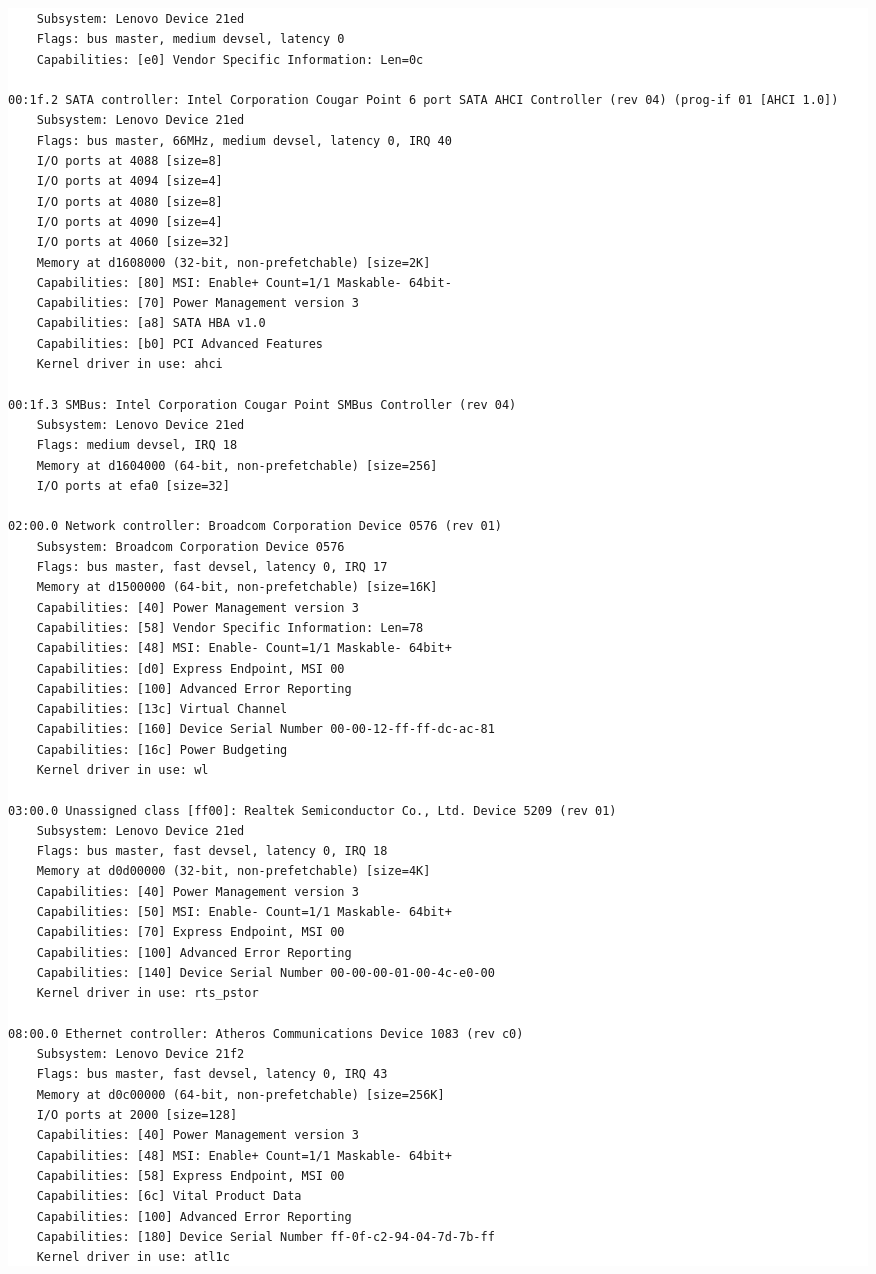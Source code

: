 ```
	Subsystem: Lenovo Device 21ed
	Flags: bus master, medium devsel, latency 0
	Capabilities: [e0] Vendor Specific Information: Len=0c 

00:1f.2 SATA controller: Intel Corporation Cougar Point 6 port SATA AHCI Controller (rev 04) (prog-if 01 [AHCI 1.0])
	Subsystem: Lenovo Device 21ed
	Flags: bus master, 66MHz, medium devsel, latency 0, IRQ 40
	I/O ports at 4088 [size=8]
	I/O ports at 4094 [size=4]
	I/O ports at 4080 [size=8]
	I/O ports at 4090 [size=4]
	I/O ports at 4060 [size=32]
	Memory at d1608000 (32-bit, non-prefetchable) [size=2K]
	Capabilities: [80] MSI: Enable+ Count=1/1 Maskable- 64bit-
	Capabilities: [70] Power Management version 3
	Capabilities: [a8] SATA HBA v1.0
	Capabilities: [b0] PCI Advanced Features
	Kernel driver in use: ahci

00:1f.3 SMBus: Intel Corporation Cougar Point SMBus Controller (rev 04)
	Subsystem: Lenovo Device 21ed
	Flags: medium devsel, IRQ 18
	Memory at d1604000 (64-bit, non-prefetchable) [size=256]
	I/O ports at efa0 [size=32]

02:00.0 Network controller: Broadcom Corporation Device 0576 (rev 01)
	Subsystem: Broadcom Corporation Device 0576
	Flags: bus master, fast devsel, latency 0, IRQ 17
	Memory at d1500000 (64-bit, non-prefetchable) [size=16K]
	Capabilities: [40] Power Management version 3
	Capabilities: [58] Vendor Specific Information: Len=78 
	Capabilities: [48] MSI: Enable- Count=1/1 Maskable- 64bit+
	Capabilities: [d0] Express Endpoint, MSI 00
	Capabilities: [100] Advanced Error Reporting
	Capabilities: [13c] Virtual Channel
	Capabilities: [160] Device Serial Number 00-00-12-ff-ff-dc-ac-81
	Capabilities: [16c] Power Budgeting 
	Kernel driver in use: wl

03:00.0 Unassigned class [ff00]: Realtek Semiconductor Co., Ltd. Device 5209 (rev 01)
	Subsystem: Lenovo Device 21ed
	Flags: bus master, fast devsel, latency 0, IRQ 18
	Memory at d0d00000 (32-bit, non-prefetchable) [size=4K]
	Capabilities: [40] Power Management version 3
	Capabilities: [50] MSI: Enable- Count=1/1 Maskable- 64bit+
	Capabilities: [70] Express Endpoint, MSI 00
	Capabilities: [100] Advanced Error Reporting
	Capabilities: [140] Device Serial Number 00-00-00-01-00-4c-e0-00
	Kernel driver in use: rts_pstor

08:00.0 Ethernet controller: Atheros Communications Device 1083 (rev c0)
	Subsystem: Lenovo Device 21f2
	Flags: bus master, fast devsel, latency 0, IRQ 43
	Memory at d0c00000 (64-bit, non-prefetchable) [size=256K]
	I/O ports at 2000 [size=128]
	Capabilities: [40] Power Management version 3
	Capabilities: [48] MSI: Enable+ Count=1/1 Maskable- 64bit+
	Capabilities: [58] Express Endpoint, MSI 00
	Capabilities: [6c] Vital Product Data
	Capabilities: [100] Advanced Error Reporting
	Capabilities: [180] Device Serial Number ff-0f-c2-94-04-7d-7b-ff
	Kernel driver in use: atl1c
```